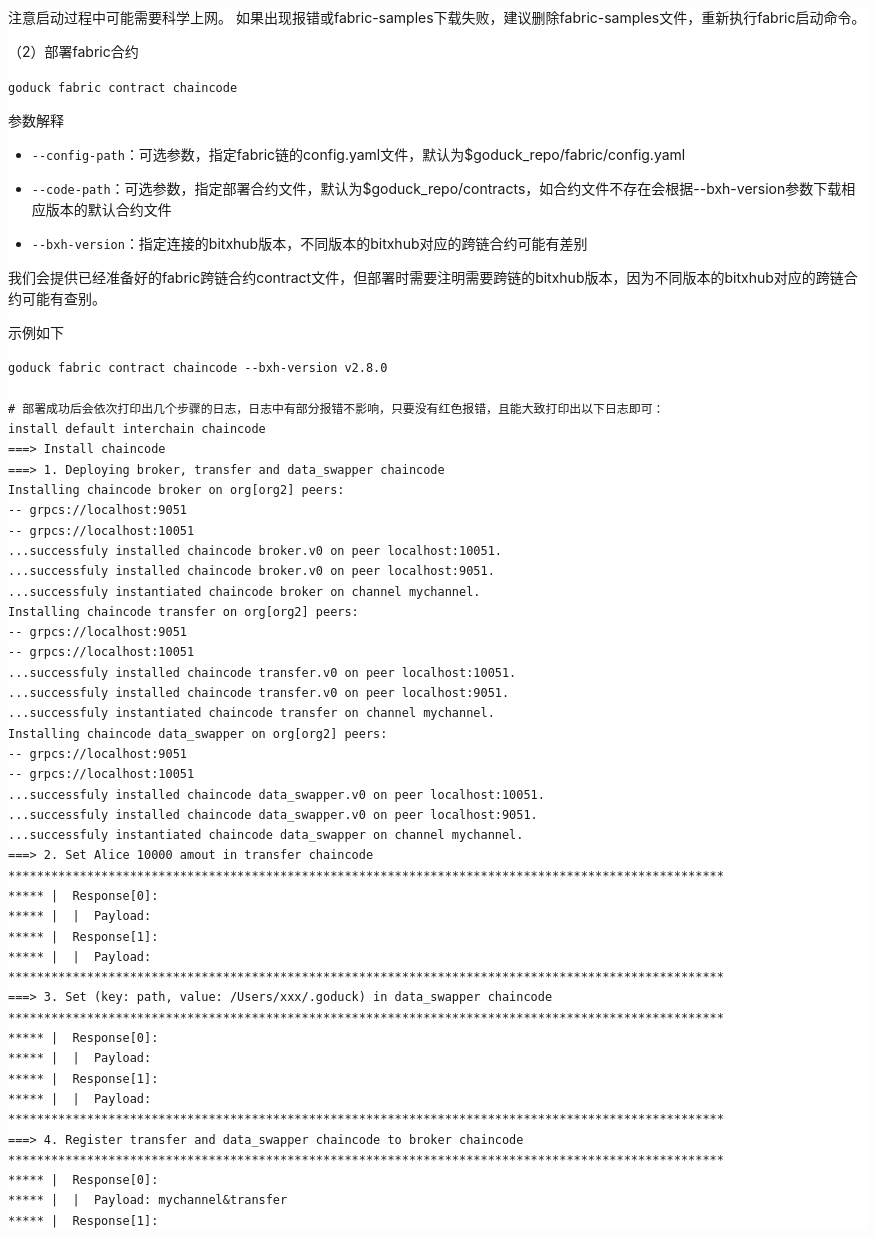 注意启动过程中可能需要科学上网。 如果出现报错或fabric-samples下载失败，建议删除fabric-samples文件，重新执行fabric启动命令。

（2）部署fabric合约
```shell
goduck fabric contract chaincode
```

参数解释

- `--config-path`：可选参数，指定fabric链的config.yaml文件，默认为$goduck_repo/fabric/config.yaml

- `--code-path`：可选参数，指定部署合约文件，默认为$goduck_repo/contracts，如合约文件不存在会根据--bxh-version参数下载相应版本的默认合约文件

- `--bxh-version`：指定连接的bitxhub版本，不同版本的bitxhub对应的跨链合约可能有差别

我们会提供已经准备好的fabric跨链合约contract文件，但部署时需要注明需要跨链的bitxhub版本，因为不同版本的bitxhub对应的跨链合约可能有查别。

示例如下
```shell
goduck fabric contract chaincode --bxh-version v2.8.0

# 部署成功后会依次打印出几个步骤的日志，日志中有部分报错不影响，只要没有红色报错，且能大致打印出以下日志即可：
install default interchain chaincode
===> Install chaincode
===> 1. Deploying broker, transfer and data_swapper chaincode
Installing chaincode broker on org[org2] peers:
-- grpcs://localhost:9051
-- grpcs://localhost:10051
...successfuly installed chaincode broker.v0 on peer localhost:10051.
...successfuly installed chaincode broker.v0 on peer localhost:9051.
...successfuly instantiated chaincode broker on channel mychannel.
Installing chaincode transfer on org[org2] peers:
-- grpcs://localhost:9051
-- grpcs://localhost:10051
...successfuly installed chaincode transfer.v0 on peer localhost:10051.
...successfuly installed chaincode transfer.v0 on peer localhost:9051.
...successfuly instantiated chaincode transfer on channel mychannel.
Installing chaincode data_swapper on org[org2] peers:
-- grpcs://localhost:9051
-- grpcs://localhost:10051
...successfuly installed chaincode data_swapper.v0 on peer localhost:10051.
...successfuly installed chaincode data_swapper.v0 on peer localhost:9051.
...successfuly instantiated chaincode data_swapper on channel mychannel.
===> 2. Set Alice 10000 amout in transfer chaincode
****************************************************************************************************
***** |  Response[0]:
***** |  |  Payload: 
***** |  Response[1]:
***** |  |  Payload: 
****************************************************************************************************
===> 3. Set (key: path, value: /Users/xxx/.goduck) in data_swapper chaincode
****************************************************************************************************
***** |  Response[0]:
***** |  |  Payload: 
***** |  Response[1]:
***** |  |  Payload: 
****************************************************************************************************
===> 4. Register transfer and data_swapper chaincode to broker chaincode
****************************************************************************************************
***** |  Response[0]:
***** |  |  Payload: mychannel&transfer
***** |  Response[1]:
```